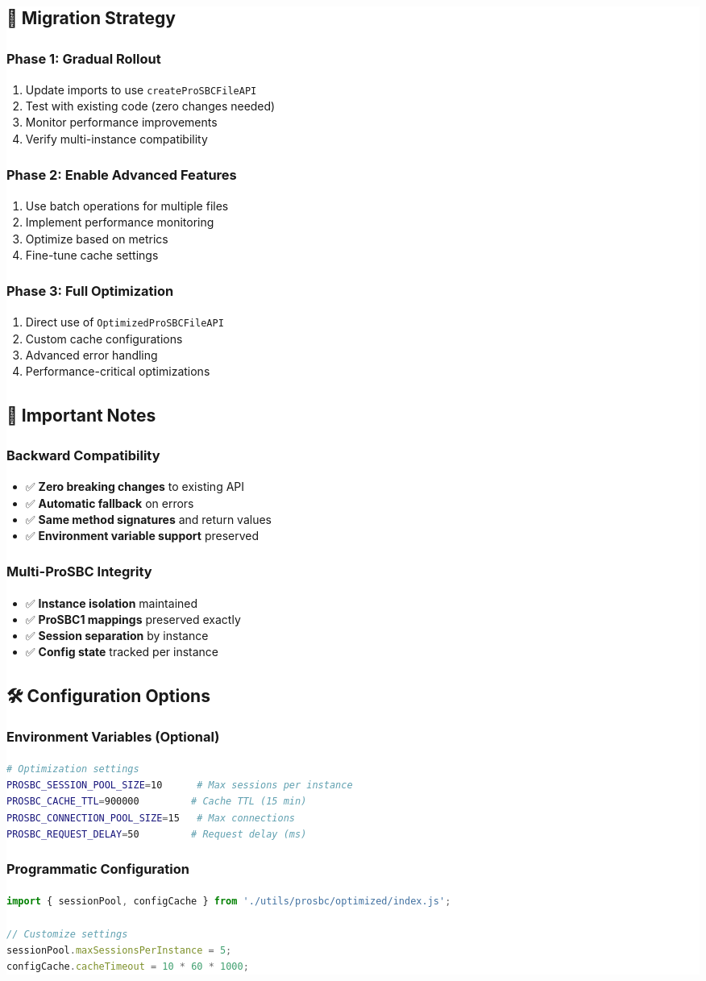 ## 🔄 Migration Strategy

### Phase 1: Gradual Rollout
1. Update imports to use `createProSBCFileAPI`
2. Test with existing code (zero changes needed)
3. Monitor performance improvements
4. Verify multi-instance compatibility

### Phase 2: Enable Advanced Features
1. Use batch operations for multiple files
2. Implement performance monitoring
3. Optimize based on metrics
4. Fine-tune cache settings

### Phase 3: Full Optimization
1. Direct use of `OptimizedProSBCFileAPI`
2. Custom cache configurations
3. Advanced error handling
4. Performance-critical optimizations

## 🚨 Important Notes

### Backward Compatibility
- ✅ **Zero breaking changes** to existing API
- ✅ **Automatic fallback** on errors
- ✅ **Same method signatures** and return values
- ✅ **Environment variable support** preserved

### Multi-ProSBC Integrity
- ✅ **Instance isolation** maintained
- ✅ **ProSBC1 mappings** preserved exactly
- ✅ **Session separation** by instance
- ✅ **Config state** tracked per instance

## 🛠️ Configuration Options

### Environment Variables (Optional)
```bash
# Optimization settings
PROSBC_SESSION_POOL_SIZE=10      # Max sessions per instance
PROSBC_CACHE_TTL=900000         # Cache TTL (15 min)
PROSBC_CONNECTION_POOL_SIZE=15   # Max connections
PROSBC_REQUEST_DELAY=50         # Request delay (ms)
```

### Programmatic Configuration
```javascript
import { sessionPool, configCache } from './utils/prosbc/optimized/index.js';

// Customize settings
sessionPool.maxSessionsPerInstance = 5;
configCache.cacheTimeout = 10 * 60 * 1000;
```
